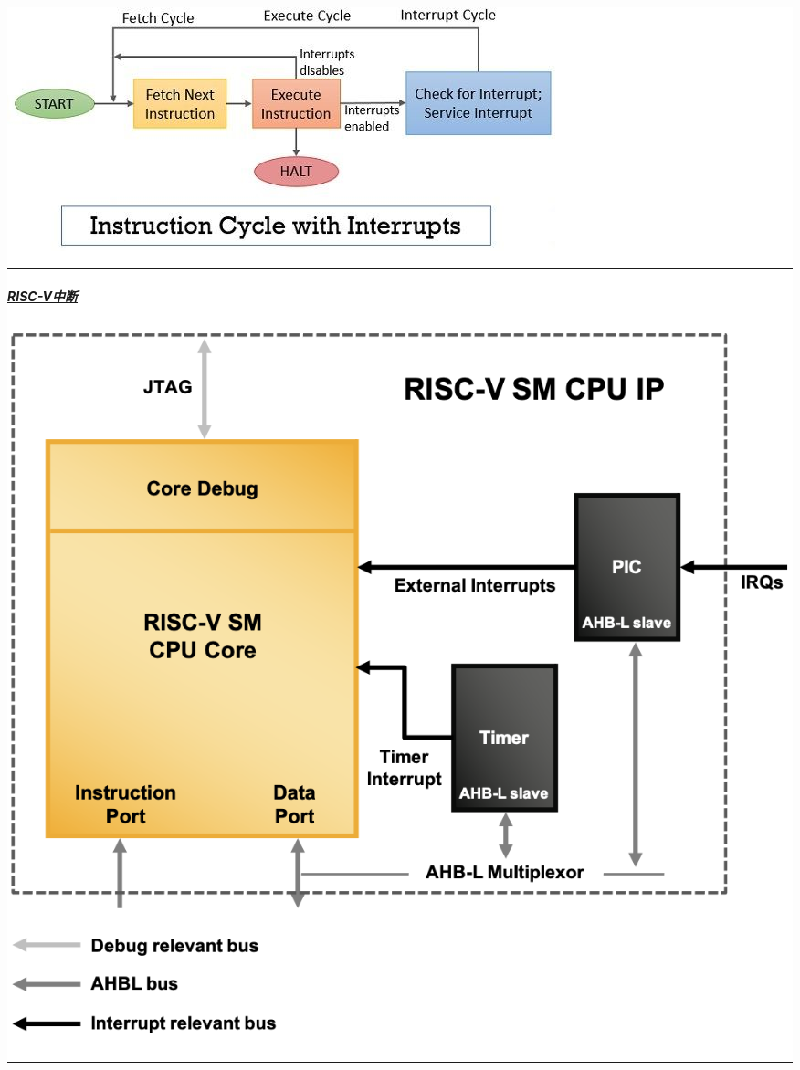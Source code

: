 ![width:1100px](figs/Instruction-Cycle-with-Interrupts.jpg)

---

##### [RISC-V中断](https://www.latticesemi.com/-/media/LatticeSemi/Images/ProductImages/DesignSoftwareandIntellectualProperty/IP/IPCores04/RISC-V_SM_IP_Block_Diagram.ashx)

![bg right width:600px](figs/RISC-V-interrupt.png)

---